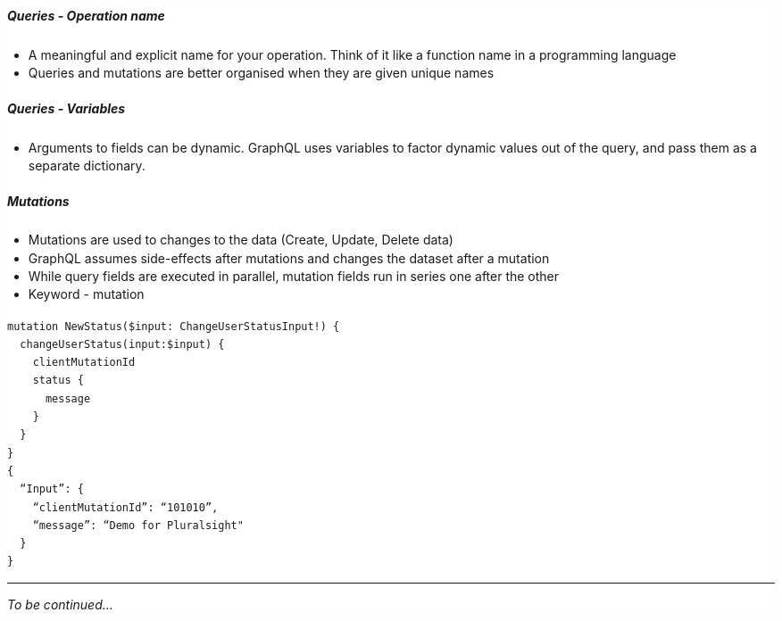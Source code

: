 ##### Queries - Operation name
* A meaningful and explicit name for your operation. Think of it like a function name in a programming language
* Queries and mutations are better organised when they are given unique names

##### Queries - Variables
* Arguments to fields can be dynamic. GraphQL uses variables to factor dynamic values out of the query, and pass them as a separate dictionary.

##### Mutations
* Mutations are used to changes to the data (Create, Update, Delete data)
* GraphQL assumes side-effects after mutations and changes the dataset after a mutation
* While query fields are executed in parallel, mutation fields run in series one after the other
* Keyword -  mutation 
 
```
mutation NewStatus($input: ChangeUserStatusInput!) {
  changeUserStatus(input:$input) {
    clientMutationId
    status {
      message
    }
  }
}
{
  “Input”: {
    “clientMutationId”: “101010”,
    “message”: “Demo for Pluralsight"
  }
}
```

---

_To be continued..._


 
















